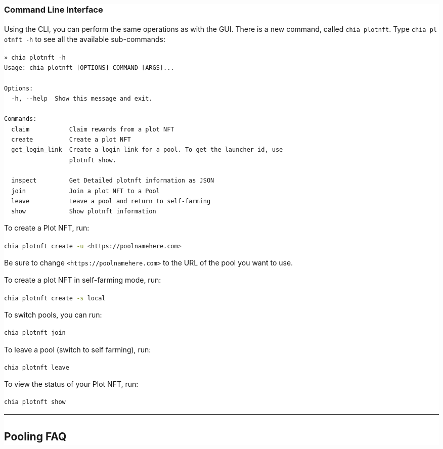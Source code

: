 ### Command Line Interface

Using the CLI, you can perform the same operations as with the GUI. There is a new command, called `chia plotnft`. Type `chia plotnft -h` to see all the available sub-commands:

```
» chia plotnft -h
Usage: chia plotnft [OPTIONS] COMMAND [ARGS]...

Options:
  -h, --help  Show this message and exit.

Commands:
  claim           Claim rewards from a plot NFT
  create          Create a plot NFT
  get_login_link  Create a login link for a pool. To get the launcher id, use
                  plotnft show.

  inspect         Get Detailed plotnft information as JSON
  join            Join a plot NFT to a Pool
  leave           Leave a pool and return to self-farming
  show            Show plotnft information
```

To create a Plot NFT, run:

```bash
chia plotnft create -u <https://poolnamehere.com>
```

Be sure to change `<https://poolnamehere.com>` to the URL of the pool you want to use.

To create a plot NFT in self-farming mode, run:

```bash
chia plotnft create -s local
```

To switch pools, you can run:

```bash
chia plotnft join
```

To leave a pool (switch to self farming), run:

```bash
chia plotnft leave
```

To view the status of your Plot NFT, run:

```bash
chia plotnft show
```

---

## Pooling FAQ
